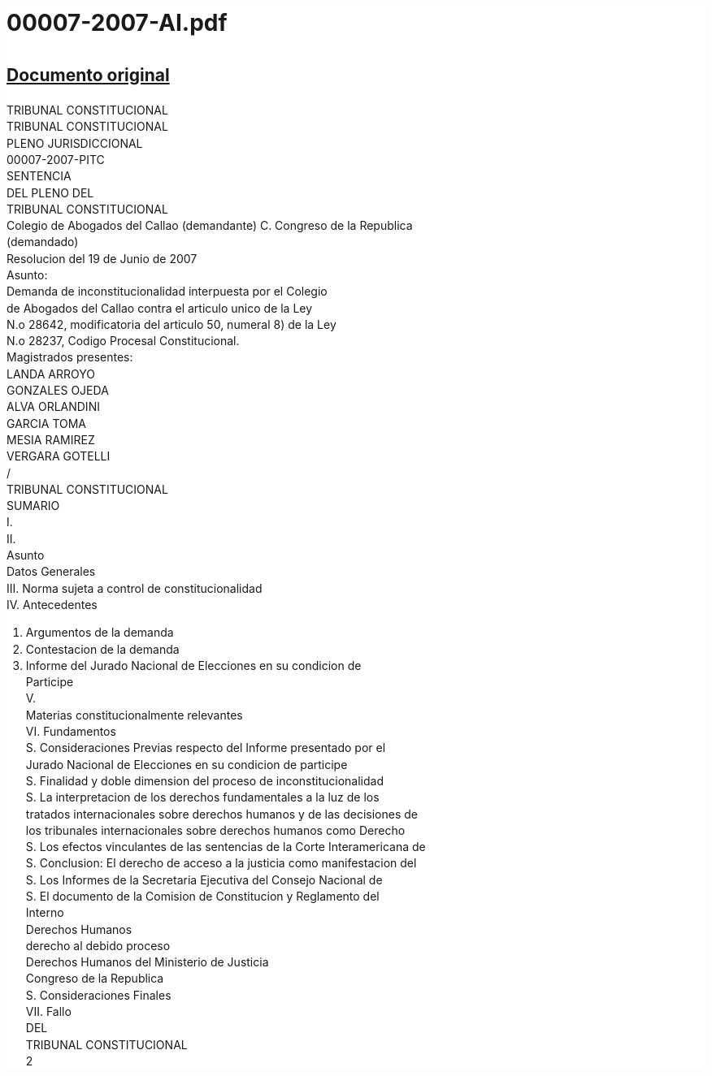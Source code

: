 
00007-2007-AI.pdf
=================
  
[Documento original](https://tc.gob.pe/jurisprudencia/2007/00007-2007-AI.pdf)  
---  
TRIBUNAL CONSTITUCIONAL  
TRIBUNAL CONSTITUCIONAL  
PLENO JURISDICCIONAL  
00007-2007-PITC  
SENTENCIA  
DEL PLENO DEL  
TRIBUNAL CONSTITUCIONAL  
Colegio de Abogados del Callao (demandante) C. Congreso de la Republica  
(demandado)  
Resolucion del 19 de Junio de 2007  
Asunto:  
Demanda de inconstitucionalidad interpuesta por el Colegio  
de Abogados del Callao contra el articulo unico de la Ley  
N.o 28642, modificatoria del articulo 50, numeral 8) de la Ley  
N.o 28237, Codigo Procesal Constitucional.  
Magistrados presentes:  
LANDA ARROYO  
GONZALES OJEDA  
ALVA ORLANDINI  
GARCIA TOMA  
MESIA RAMIREZ  
VERGARA GOTELLI  
/  
TRIBUNAL CONSTITUCIONAL  
SUMARIO  
I.  
II.  
Asunto  
Datos Generales  
III. Norma sujeta a control de constitucionalidad  
IV. Antecedentes  
1. Argumentos de la demanda  
2. Contestacion de la demanda  
3. Informe del Jurado Nacional de Elecciones en su condicion de  
Participe  
V.  
Materias constitucionalmente relevantes  
VI. Fundamentos  
S. Consideraciones Previas respecto del Informe presentado por el  
Jurado Nacional de Elecciones en su condicion de participe  
S. Finalidad y doble dimension del proceso de inconstitucionalidad  
S. La interpretacion de los derechos fundamentales a la luz de los  
tratados internacionales sobre derechos humanos y de las decisiones de  
los tribunales internacionales sobre derechos humanos como Derecho  
S. Los efectos vinculantes de las sentencias de la Corte Interamericana de  
S. Conclusion: El derecho de acceso a la justicia como manifestacion del  
S. Los Informes de la Secretaria Ejecutiva del Consejo Nacional de  
S. El documento de la Comision de Constitucion y Reglamento del  
Interno  
Derechos Humanos  
derecho al debido proceso  
Derechos Humanos del Ministerio de Justicia  
Congreso de la Republica  
S. Consideraciones Finales  
VII. Fallo  
DEL  
TRIBUNAL CONSTITUCIONAL  
2  